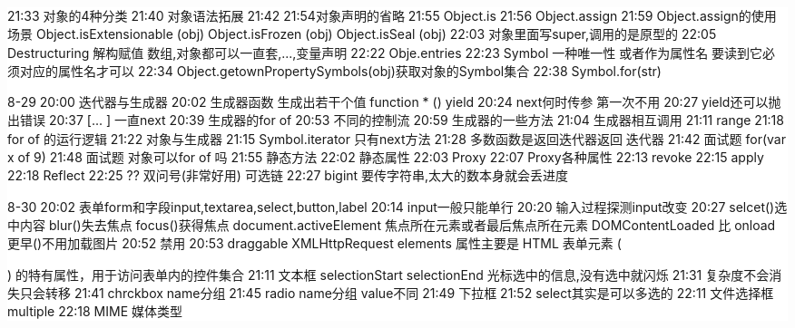 21:33 对象的4种分类
21:40 对象语法拓展 
21:42 21:54对象声明的省略
21:55 Object.is
21:56 Object.assign
21:59 Object.assign的使用场景
Object.isExtensionable (obj)
Object.isFrozen (obj)
Object.isSeal (obj)
22:03 对象里面写super,调用的是原型的
22:05 Destructuring 解构赋值 数组,对象都可以一直套,...,变量声明
22:22 Obje.entries
22:23 Symbol  一种唯一性 或者作为属性名 要读到它必须对应的属性名才可以
22:34 Object.getownPropertySymbols(obj)获取对象的Symbol集合
22:38 Symbol.for(str)

8-29
20:00 迭代器与生成器
20:02 生成器函数 生成出若干个值 function * () yield
20:24 next何时传参 第一次不用
20:27 yield还可以抛出错误
20:37 [... ] 一直next
20:39 生成器的for of
20:53 不同的控制流
20:59 生成器的一些方法
21:04 生成器相互调用
21:11 range
21:18 for of 的运行逻辑
21:22 对象与生成器
21:15 Symbol.iterator 只有next方法
21:28 多数函数是返回迭代器返回 迭代器
21:42 面试题 for(var x of 9)
21:48 面试题 对象可以for of 吗
21:55 静态方法
22:02 静态属性
22:03 Proxy
22:07 Proxy各种属性
22:13 revoke
22:15 apply
22:18 Reflect
22:25 ?? 双问号(非常好用) 可选链
22:27 bigint  要传字符串,太大的数本身就会丢进度

8-30
20:02 表单form和字段input,textarea,select,button,label
20:14 input一般只能单行
20:20 输入过程探测input改变
20:27 selcet()选中内容 blur()失去焦点 focus()获得焦点
document.activeElement 焦点所在元素或者最后焦点所在元素
DOMContentLoaded 比 onload更早()不用加载图片
20:52 禁用 
20:53 draggable
XMLHttpRequest elements 属性主要是 HTML 表单元素 (<form>) 的特有属性，用于访问表单内的控件集合
21:11 文本框
selectionStart selectionEnd 光标选中的信息,没有选中就闪烁
21:31 复杂度不会消失只会转移
21:41 chrckbox name分组
21:45 radio name分组 value不同
21:49 下拉框
21:52 select其实是可以多选的
22:11 文件选择框 multiple
22:18 MIME 媒体类型
